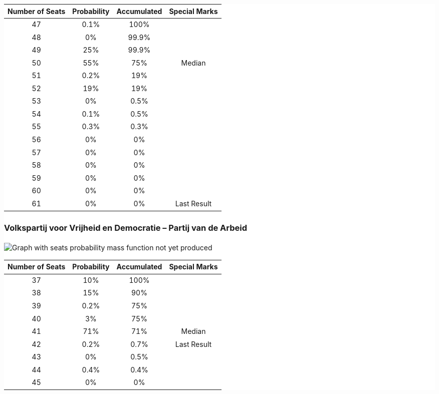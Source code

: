 | Number of Seats | Probability | Accumulated | Special Marks |
|:---------------:|:-----------:|:-----------:|:-------------:|
| 47 | 0.1% | 100% |  |
| 48 | 0% | 99.9% |  |
| 49 | 25% | 99.9% |  |
| 50 | 55% | 75% | Median |
| 51 | 0.2% | 19% |  |
| 52 | 19% | 19% |  |
| 53 | 0% | 0.5% |  |
| 54 | 0.1% | 0.5% |  |
| 55 | 0.3% | 0.3% |  |
| 56 | 0% | 0% |  |
| 57 | 0% | 0% |  |
| 58 | 0% | 0% |  |
| 59 | 0% | 0% |  |
| 60 | 0% | 0% |  |
| 61 | 0% | 0% | Last Result |

### Volkspartij voor Vrijheid en Democratie – Partij van de Arbeid

![Graph with seats probability mass function not yet produced](2018-09-02-Peilnl-coalitions-seats-pmf-vvd–pvda.png "Seats Probability Mass Function")

| Number of Seats | Probability | Accumulated | Special Marks |
|:---------------:|:-----------:|:-----------:|:-------------:|
| 37 | 10% | 100% |  |
| 38 | 15% | 90% |  |
| 39 | 0.2% | 75% |  |
| 40 | 3% | 75% |  |
| 41 | 71% | 71% | Median |
| 42 | 0.2% | 0.7% | Last Result |
| 43 | 0% | 0.5% |  |
| 44 | 0.4% | 0.4% |  |
| 45 | 0% | 0% |  |
